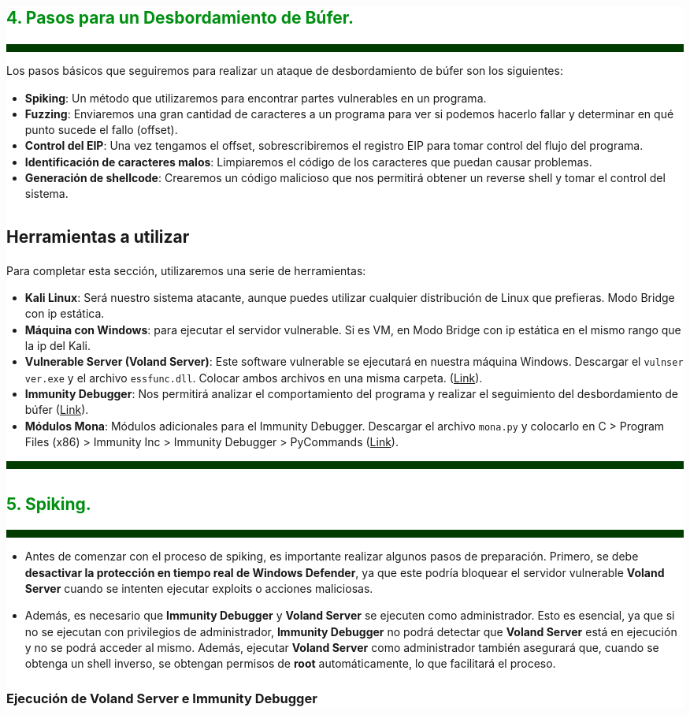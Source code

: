## <font color="#008f11">4. Pasos para un Desbordamiento de Búfer.</font>

<hr style="border: none; height: 10px; background-color: #003b00;" />

Los pasos básicos que seguiremos para realizar un ataque de desbordamiento de búfer son los siguientes:

- **Spiking**: Un método que utilizaremos para encontrar partes vulnerables en un programa.
- **Fuzzing**: Enviaremos una gran cantidad de caracteres a un programa para ver si podemos hacerlo fallar y determinar en qué punto sucede el fallo (offset).
- **Control del EIP**: Una vez tengamos el offset, sobrescribiremos el registro EIP para tomar control del flujo del programa.
- **Identificación de caracteres malos**: Limpiaremos el código de los caracteres que puedan causar problemas.
- **Generación de shellcode**: Crearemos un código malicioso que nos permitirá obtener un reverse shell y tomar el control del sistema.

## Herramientas a utilizar

Para completar esta sección, utilizaremos una serie de herramientas:

- **Kali Linux**: Será nuestro sistema atacante, aunque puedes utilizar cualquier distribución de Linux que prefieras. Modo Bridge con ip estática.
- **Máquina con Windows**: para ejecutar el servidor vulnerable. Si es VM, en Modo Bridge con ip estática en el mismo rango que la ip del Kali.
- **Vulnerable Server (Voland Server)**: Este software vulnerable se ejecutará en nuestra máquina Windows. Descargar el `vulnserver.exe` y el archivo `essfunc.dll`. Colocar ambos archivos en una misma carpeta. ([Link](https://github.com/stephenbradshaw/vulnserver)).
- **Immunity Debugger**: Nos permitirá analizar el comportamiento del programa y realizar el seguimiento del desbordamiento de búfer ([Link](https://debugger.immunityinc.com/)).
- **Módulos Mona**: Módulos adicionales para el Immunity Debugger. Descargar el archivo `mona.py` y colocarlo en C > Program Files (x86) > Immunity Inc >  Immunity Debugger > PyCommands ([Link](https://github.com/corelan/mona)).


<hr style="border: none; height: 10px; background-color: #003b00;" />

## <font color="#008f11">5. Spiking.</font>

<hr style="border: none; height: 10px; background-color: #003b00;" />

- Antes de comenzar con el proceso de spiking, es importante realizar algunos pasos de preparación. Primero, se debe **desactivar la protección en tiempo real de Windows Defender**, ya que este podría bloquear el servidor vulnerable **Voland Server** cuando se intenten ejecutar exploits o acciones maliciosas.

- Además, es necesario que **Immunity Debugger** y **Voland Server** se ejecuten como administrador. Esto es esencial, ya que si no se ejecutan con privilegios de administrador, **Immunity Debugger** no podrá detectar que **Voland Server** está en ejecución y no se podrá acceder al mismo. Además, ejecutar **Voland Server** como administrador también asegurará que, cuando se obtenga un shell inverso, se obtengan permisos de **root** automáticamente, lo que facilitará el proceso.

### Ejecución de Voland Server e Immunity Debugger
